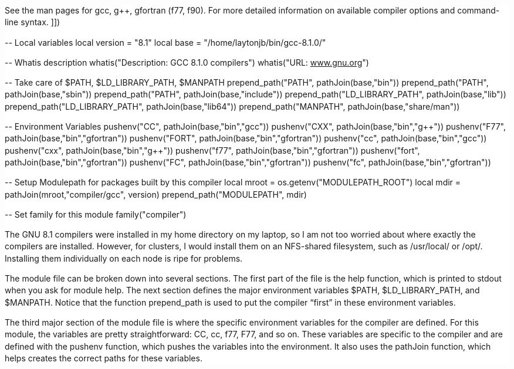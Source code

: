 See the man pages for gcc, g++, gfortran (f77, f90). For 
more detailed information on available compiler options and 
command-line syntax.
]])     
 
 
-- Local variables
local version = "8.1"
local base = "/home/laytonjb/bin/gcc-8.1.0/"
 
 
-- Whatis description
whatis("Description: GCC 8.1.0 compilers")
whatis("URL: www.gnu.org")
 
 
-- Take care of $PATH, $LD_LIBRARY_PATH, $MANPATH
prepend_path("PATH", pathJoin(base,"bin"))
prepend_path("PATH", pathJoin(base,"sbin"))
prepend_path("PATH", pathJoin(base,"include"))
prepend_path("LD_LIBRARY_PATH", pathJoin(base,"lib"))
prepend_path("LD_LIBRARY_PATH", pathJoin(base,"lib64"))
prepend_path("MANPATH", pathJoin(base,"share/man"))
 
 
-- Environment Variables
pushenv("CC", pathJoin(base,"bin","gcc"))
pushenv("CXX", pathJoin(base,"bin","g++"))
pushenv("F77", pathJoin(base,"bin","gfortran"))
pushenv("FORT", pathJoin(base,"bin","gfortran"))
pushenv("cc", pathJoin(base,"bin","gcc"))
pushenv("cxx", pathJoin(base,"bin","g++"))
pushenv("f77", pathJoin(base,"bin","gfortran"))
pushenv("fort", pathJoin(base,"bin","gfortran"))
pushenv("FC", pathJoin(base,"bin","gfortran"))
pushenv("fc", pathJoin(base,"bin","gfortran"))
 
-- Setup Modulepath for packages built by this compiler
local mroot = os.getenv("MODULEPATH_ROOT")
local mdir = pathJoin(mroot,"compiler/gcc", version)
prepend_path("MODULEPATH", mdir)
 
 
-- Set family for this module
family("compiler")

The GNU 8.1 compilers were installed in my home directory on my laptop, so I am not too worried about where exactly the compilers are installed. However, for clusters, I would install them on an NFS-shared filesystem, such as /usr/local/ or /opt/. Installing them individually on each node is ripe for problems.

The module file can be broken down into several sections. The first part of the file is the help function, which is printed to stdout when you ask for module help. The next section defines the major environment variables $PATH, $LD_LIBRARY_PATH, and $MANPATH. Notice that the function prepend_path is used to put the compiler “first” in these environment variables.

The third major section of the module file is where the specific environment variables for the compiler are defined. For this module, the variables are pretty straightforward: CC, cc, f77, F77, and so on. These variables are specific to the compiler and are defined with the pushenv function, which pushes the variables into the environment. It also uses the pathJoin function, which helps creates the correct paths for these variables.
